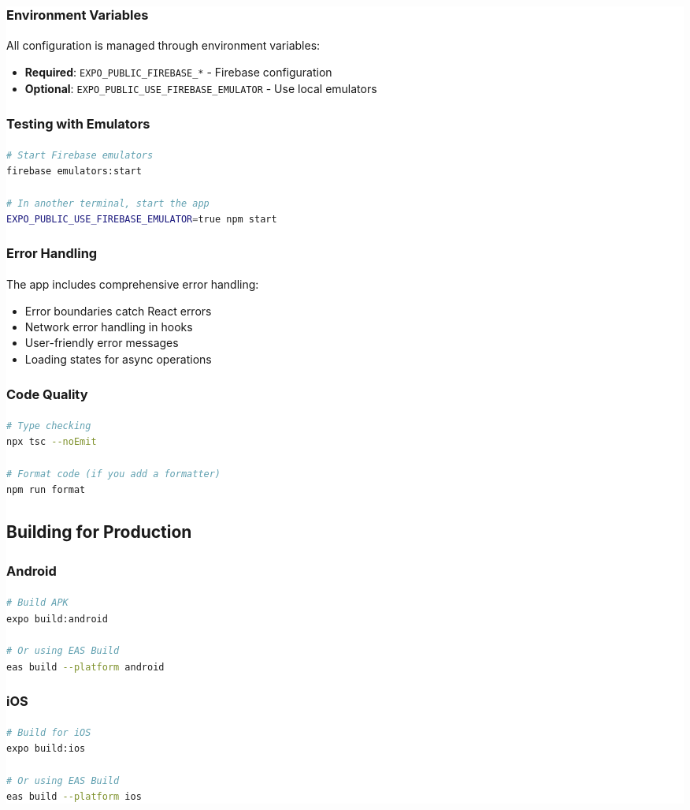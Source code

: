 ### Environment Variables

All configuration is managed through environment variables:

- **Required**: `EXPO_PUBLIC_FIREBASE_*` - Firebase configuration
- **Optional**: `EXPO_PUBLIC_USE_FIREBASE_EMULATOR` - Use local emulators

### Testing with Emulators

```bash
# Start Firebase emulators
firebase emulators:start

# In another terminal, start the app
EXPO_PUBLIC_USE_FIREBASE_EMULATOR=true npm start
```

### Error Handling

The app includes comprehensive error handling:

- Error boundaries catch React errors
- Network error handling in hooks
- User-friendly error messages
- Loading states for async operations

### Code Quality

```bash
# Type checking
npx tsc --noEmit

# Format code (if you add a formatter)
npm run format
```

## Building for Production

### Android

```bash
# Build APK
expo build:android

# Or using EAS Build
eas build --platform android
```

### iOS

```bash
# Build for iOS
expo build:ios

# Or using EAS Build
eas build --platform ios
```
